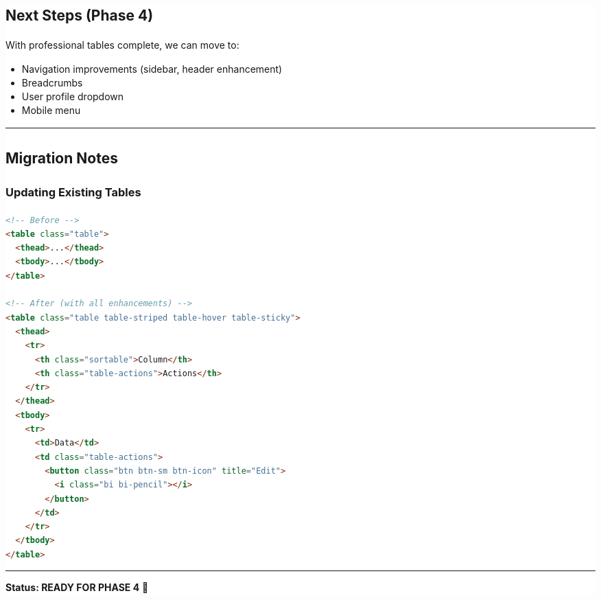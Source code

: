 
## Next Steps (Phase 4)

With professional tables complete, we can move to:
- Navigation improvements (sidebar, header enhancement)
- Breadcrumbs
- User profile dropdown
- Mobile menu

---

## Migration Notes

### Updating Existing Tables
```html
<!-- Before -->
<table class="table">
  <thead>...</thead>
  <tbody>...</tbody>
</table>

<!-- After (with all enhancements) -->
<table class="table table-striped table-hover table-sticky">
  <thead>
    <tr>
      <th class="sortable">Column</th>
      <th class="table-actions">Actions</th>
    </tr>
  </thead>
  <tbody>
    <tr>
      <td>Data</td>
      <td class="table-actions">
        <button class="btn btn-sm btn-icon" title="Edit">
          <i class="bi bi-pencil"></i>
        </button>
      </td>
    </tr>
  </tbody>
</table>
```

---

**Status: READY FOR PHASE 4** 🚀

